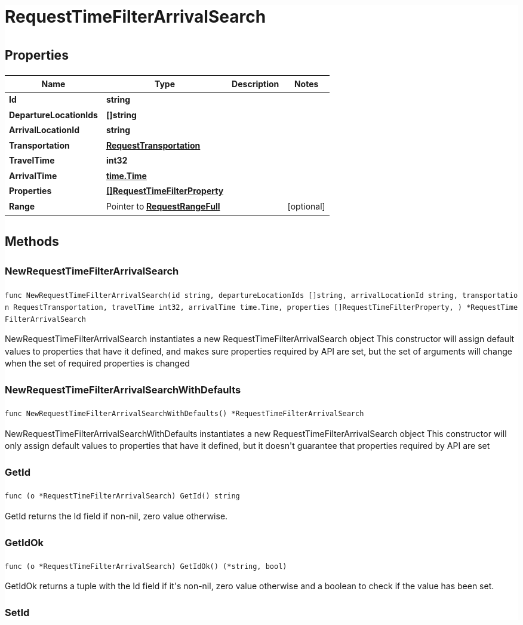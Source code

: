 # RequestTimeFilterArrivalSearch

## Properties

Name | Type | Description | Notes
------------ | ------------- | ------------- | -------------
**Id** | **string** |  | 
**DepartureLocationIds** | **[]string** |  | 
**ArrivalLocationId** | **string** |  | 
**Transportation** | [**RequestTransportation**](RequestTransportation.md) |  | 
**TravelTime** | **int32** |  | 
**ArrivalTime** | [**time.Time**](time.Time.md) |  | 
**Properties** | [**[]RequestTimeFilterProperty**](RequestTimeFilterProperty.md) |  | 
**Range** | Pointer to [**RequestRangeFull**](RequestRangeFull.md) |  | [optional] 

## Methods

### NewRequestTimeFilterArrivalSearch

`func NewRequestTimeFilterArrivalSearch(id string, departureLocationIds []string, arrivalLocationId string, transportation RequestTransportation, travelTime int32, arrivalTime time.Time, properties []RequestTimeFilterProperty, ) *RequestTimeFilterArrivalSearch`

NewRequestTimeFilterArrivalSearch instantiates a new RequestTimeFilterArrivalSearch object
This constructor will assign default values to properties that have it defined,
and makes sure properties required by API are set, but the set of arguments
will change when the set of required properties is changed

### NewRequestTimeFilterArrivalSearchWithDefaults

`func NewRequestTimeFilterArrivalSearchWithDefaults() *RequestTimeFilterArrivalSearch`

NewRequestTimeFilterArrivalSearchWithDefaults instantiates a new RequestTimeFilterArrivalSearch object
This constructor will only assign default values to properties that have it defined,
but it doesn't guarantee that properties required by API are set

### GetId

`func (o *RequestTimeFilterArrivalSearch) GetId() string`

GetId returns the Id field if non-nil, zero value otherwise.

### GetIdOk

`func (o *RequestTimeFilterArrivalSearch) GetIdOk() (*string, bool)`

GetIdOk returns a tuple with the Id field if it's non-nil, zero value otherwise
and a boolean to check if the value has been set.

### SetId
